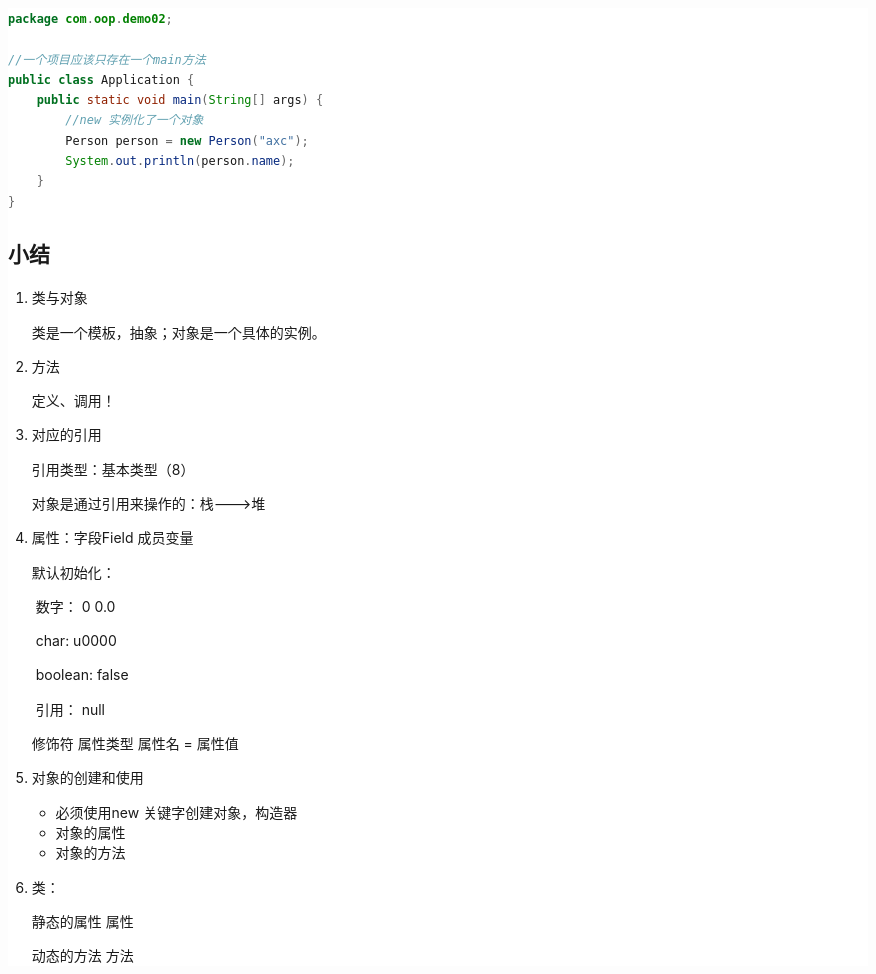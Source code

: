 ```java
```

```java
package com.oop.demo02;

//一个项目应该只存在一个main方法
public class Application {
    public static void main(String[] args) {
        //new 实例化了一个对象
        Person person = new Person("axc");
        System.out.println(person.name);
    }
}
```

## 小结

1. 类与对象

   类是一个模板，抽象；对象是一个具体的实例。

2. 方法

   定义、调用！

3. 对应的引用

   引用类型：基本类型（8）

   对象是通过引用来操作的：栈--->堆

4. 属性：字段Field 成员变量

   默认初始化：

   ​	数字： 0  0.0

   ​	char: u0000

   ​	boolean: false

   ​	引用： null

   修饰符 属性类型 属性名 = 属性值

5. 对象的创建和使用
   - 必须使用new 关键字创建对象，构造器
   - 对象的属性
   - 对象的方法

6. 类：

   静态的属性 属性

   动态的方法 方法